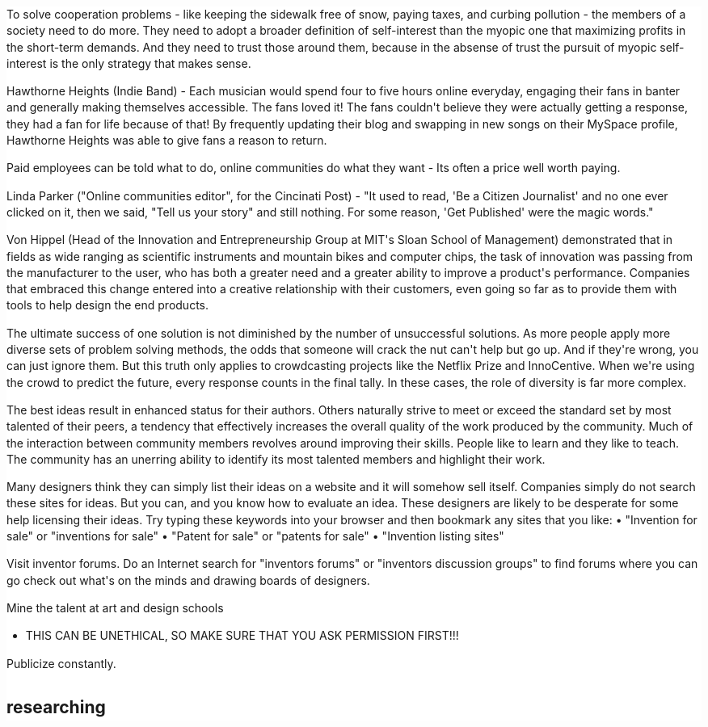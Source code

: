 To solve cooperation problems - like keeping the sidewalk free of snow, paying taxes, and curbing pollution - the members of a society need to do more. They need to adopt a broader definition of self-interest than the myopic one that maximizing profits in the short-term demands. And they need to trust those around them, because in the absense of trust the pursuit of myopic self-interest is the only strategy that makes sense.

Hawthorne Heights (Indie Band) - Each musician would spend four to five hours online everyday, engaging their fans in banter and generally making themselves accessible. The fans loved it! The fans couldn't believe they were actually getting a response, they had a fan for life because of that! By frequently updating their blog and swapping in new songs on their MySpace profile, Hawthorne Heights was able to give fans a reason to return.

Paid employees can be told what to do, online communities do what they want - Its often a price well worth paying.

Linda Parker ("Online communities editor", for the Cincinati Post) - "It used to read, 'Be a Citizen Journalist' and no one ever clicked on it, then we said, "Tell us your story" and still nothing. For some reason, 'Get Published' were the magic words."

Von Hippel (Head of the Innovation and Entrepreneurship Group at MIT's Sloan School of Management) demonstrated that in fields as wide ranging as scientific instruments and mountain bikes and computer chips, the task of innovation was passing from the manufacturer to the user, who has both a greater need and a greater ability to improve a product's performance. Companies that embraced this change entered into a creative relationship with their customers, even going so far as to provide them with tools to help design the end products.

The ultimate success of one solution is not diminished by the number of unsuccessful solutions. As more people apply more diverse sets of problem solving methods, the odds that someone will crack the nut can't help but go up. And if they're wrong, you can just ignore them. But this truth only applies to crowdcasting projects like the Netflix Prize and InnoCentive. When we're using the crowd to predict the future, every response counts in the final tally. In these cases, the role of diversity is far more complex.

The best ideas result in enhanced status for their authors. Others naturally strive to meet or exceed the standard set by most talented of their peers, a tendency that effectively increases the overall quality of the work produced by the community. Much of the interaction between community members revolves around improving their skills. People like to learn and they like to teach. The community has an unerring ability to identify its most talented members and highlight their work.

Many designers think they can simply list their ideas on a website and it will somehow sell itself. Companies simply do not search these sites for ideas. But you can, and you know how to evaluate an idea. These designers are likely to be desperate for some help licensing their ideas. Try typing these keywords into your browser and then bookmark any sites that you like:
• "Invention for sale" or "inventions for sale"
• "Patent for sale" or "patents for sale"
• "Invention listing sites"

Visit inventor forums. Do an Internet search for "inventors forums" or "inventors discussion groups" to find forums where you can go check out what's on the minds and drawing boards of designers.

Mine the talent at art and design schools
- THIS CAN BE UNETHICAL, SO MAKE SURE THAT YOU ASK PERMISSION FIRST!!!

Publicize constantly.

## researching
